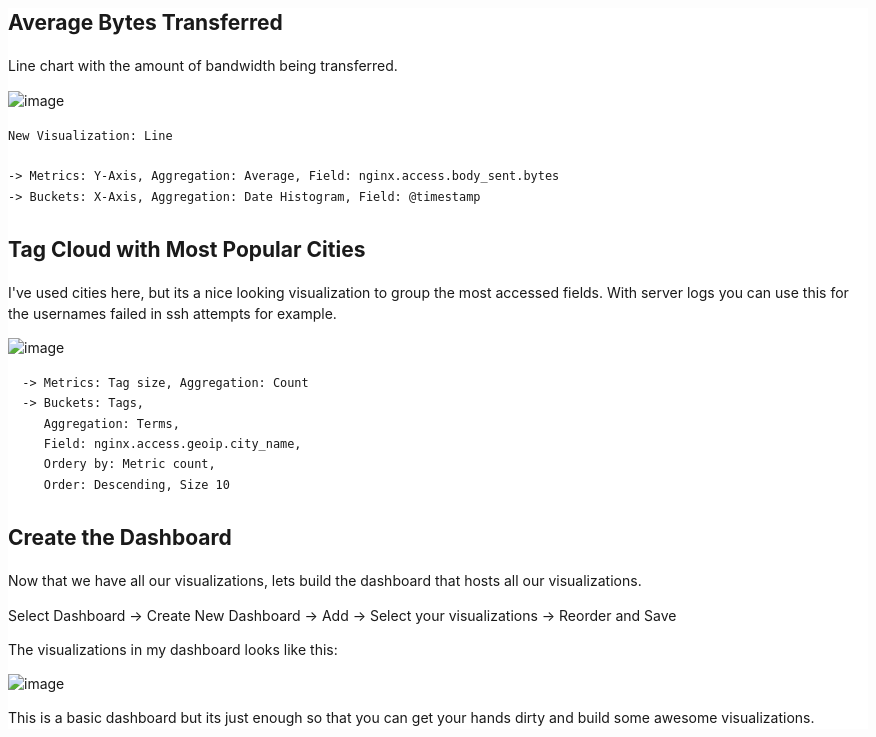 ## Average Bytes Transferred

Line chart with the amount of bandwidth being transferred.

<img width="677" alt="image" src="https://user-images.githubusercontent.com/567298/55259036-3c69f280-526d-11e9-90fe-0853d2c0313d.png">

```
New Visualization: Line

-> Metrics: Y-Axis, Aggregation: Average, Field: nginx.access.body_sent.bytes
-> Buckets: X-Axis, Aggregation: Date Histogram, Field: @timestamp
```

## Tag Cloud with Most Popular Cities

I've used cities here, but its a nice looking visualization to group the most accessed fields. With server logs you can use this for the usernames failed in ssh attempts for example.

<img width="646" alt="image" src="https://user-images.githubusercontent.com/567298/55259343-14c75a00-526e-11e9-88dd-7c3a3f396280.png">

```
  -> Metrics: Tag size, Aggregation: Count
  -> Buckets: Tags, 
     Aggregation: Terms, 
     Field: nginx.access.geoip.city_name, 
     Ordery by: Metric count, 
     Order: Descending, Size 10
```

## Create the Dashboard

Now that we have all our visualizations, lets build the dashboard that hosts all our visualizations.

Select Dashboard -> Create New Dashboard -> Add -> Select your visualizations -> Reorder and Save

The visualizations in my dashboard looks like this:

<img width="1266" alt="image" src="https://user-images.githubusercontent.com/567298/55418811-b8b54c00-5573-11e9-810d-d244d27c4fb3.png">

This is a basic dashboard but its just enough so that you can get your hands dirty and build some awesome visualizations.

